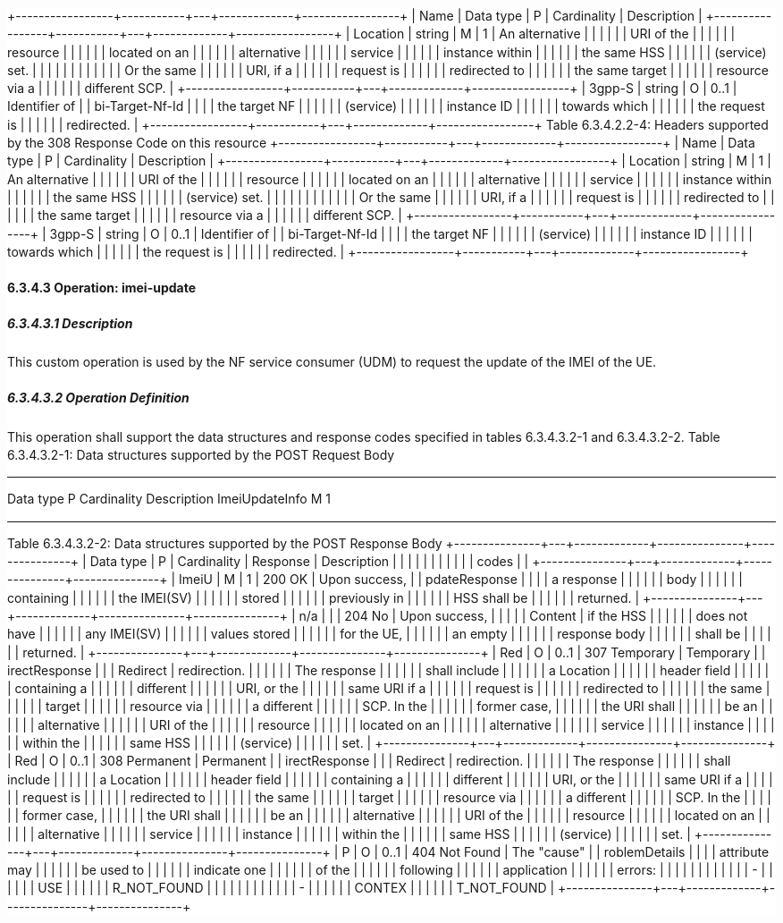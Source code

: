 +-----------------+-----------+---+-------------+-----------------+ | Name | Data type | P | Cardinality | Description | +-----------------+-----------+---+-------------+-----------------+ | Location | string | M | 1 | An alternative | | | | | | URI of the | | | | | | resource | | | | | | located on an | | | | | | alternative | | | | | | service | | | | | | instance within | | | | | | the same HSS | | | | | | (service) set. | | | | | | | | | | | | Or the same | | | | | | URI, if a | | | | | | request is | | | | | | redirected to | | | | | | the same target | | | | | | resource via a | | | | | | different SCP. | +-----------------+-----------+---+-------------+-----------------+ | 3gpp-S | string | O | 0..1 | Identifier of | | bi-Target-Nf-Id | | | | the target NF | | | | | | (service) | | | | | | instance ID | | | | | | towards which | | | | | | the request is | | | | | | redirected. | +-----------------+-----------+---+-------------+-----------------+
Table 6.3.4.2.2-4: Headers supported by the 308 Response Code on this resource
+-----------------+-----------+---+-------------+-----------------+ | Name | Data type | P | Cardinality | Description | +-----------------+-----------+---+-------------+-----------------+ | Location | string | M | 1 | An alternative | | | | | | URI of the | | | | | | resource | | | | | | located on an | | | | | | alternative | | | | | | service | | | | | | instance within | | | | | | the same HSS | | | | | | (service) set. | | | | | | | | | | | | Or the same | | | | | | URI, if a | | | | | | request is | | | | | | redirected to | | | | | | the same target | | | | | | resource via a | | | | | | different SCP. | +-----------------+-----------+---+-------------+-----------------+ | 3gpp-S | string | O | 0..1 | Identifier of | | bi-Target-Nf-Id | | | | the target NF | | | | | | (service) | | | | | | instance ID | | | | | | towards which | | | | | | the request is | | | | | | redirected. | +-----------------+-----------+---+-------------+-----------------+
#### 6.3.4.3 Operation: imei-update
##### 6.3.4.3.1 Description
This custom operation is used by the NF service consumer (UDM) to request the
update of the IMEI of the UE.
##### 6.3.4.3.2 Operation Definition
This operation shall support the data structures and response codes specified
in tables 6.3.4.3.2-1 and 6.3.4.3.2-2.
Table 6.3.4.3.2-1: Data structures supported by the POST Request Body
* * *
Data type P Cardinality Description ImeiUpdateInfo M 1
* * *
Table 6.3.4.3.2-2: Data structures supported by the POST Response Body
+---------------+---+-------------+---------------+---------------+ | Data type | P | Cardinality | Response | Description | | | | | | | | | | | codes | | +---------------+---+-------------+---------------+---------------+ | ImeiU | M | 1 | 200 OK | Upon success, | | pdateResponse | | | | a response | | | | | | body | | | | | | containing | | | | | | the IMEI(SV) | | | | | | stored | | | | | | previously in | | | | | | HSS shall be | | | | | | returned. | +---------------+---+-------------+---------------+---------------+ | n/a | | | 204 No | Upon success, | | | | | Content | if the HSS | | | | | | does not have | | | | | | any IMEI(SV) | | | | | | values stored | | | | | | for the UE, | | | | | | an empty | | | | | | response body | | | | | | shall be | | | | | | returned. | +---------------+---+-------------+---------------+---------------+ | Red | O | 0..1 | 307 Temporary | Temporary | | irectResponse | | | Redirect | redirection. | | | | | | The response | | | | | | shall include | | | | | | a Location | | | | | | header field | | | | | | containing a | | | | | | different | | | | | | URI, or the | | | | | | same URI if a | | | | | | request is | | | | | | redirected to | | | | | | the same | | | | | | target | | | | | | resource via | | | | | | a different | | | | | | SCP. In the | | | | | | former case, | | | | | | the URI shall | | | | | | be an | | | | | | alternative | | | | | | URI of the | | | | | | resource | | | | | | located on an | | | | | | alternative | | | | | | service | | | | | | instance | | | | | | within the | | | | | | same HSS | | | | | | (service) | | | | | | set. | +---------------+---+-------------+---------------+---------------+ | Red | O | 0..1 | 308 Permanent | Permanent | | irectResponse | | | Redirect | redirection. | | | | | | The response | | | | | | shall include | | | | | | a Location | | | | | | header field | | | | | | containing a | | | | | | different | | | | | | URI, or the | | | | | | same URI if a | | | | | | request is | | | | | | redirected to | | | | | | the same | | | | | | target | | | | | | resource via | | | | | | a different | | | | | | SCP. In the | | | | | | former case, | | | | | | the URI shall | | | | | | be an | | | | | | alternative | | | | | | URI of the | | | | | | resource | | | | | | located on an | | | | | | alternative | | | | | | service | | | | | | instance | | | | | | within the | | | | | | same HSS | | | | | | (service) | | | | | | set. | +---------------+---+-------------+---------------+---------------+ | P | O | 0..1 | 404 Not Found | The \"cause\" | | roblemDetails | | | | attribute may | | | | | | be used to | | | | | | indicate one | | | | | | of the | | | | | | following | | | | | | application | | | | | | errors: | | | | | | | | | | | | - | | | | | | USE | | | | | | R_NOT_FOUND | | | | | | | | | | | | - | | | | | | CONTEX | | | | | | T_NOT_FOUND | +---------------+---+-------------+---------------+---------------+